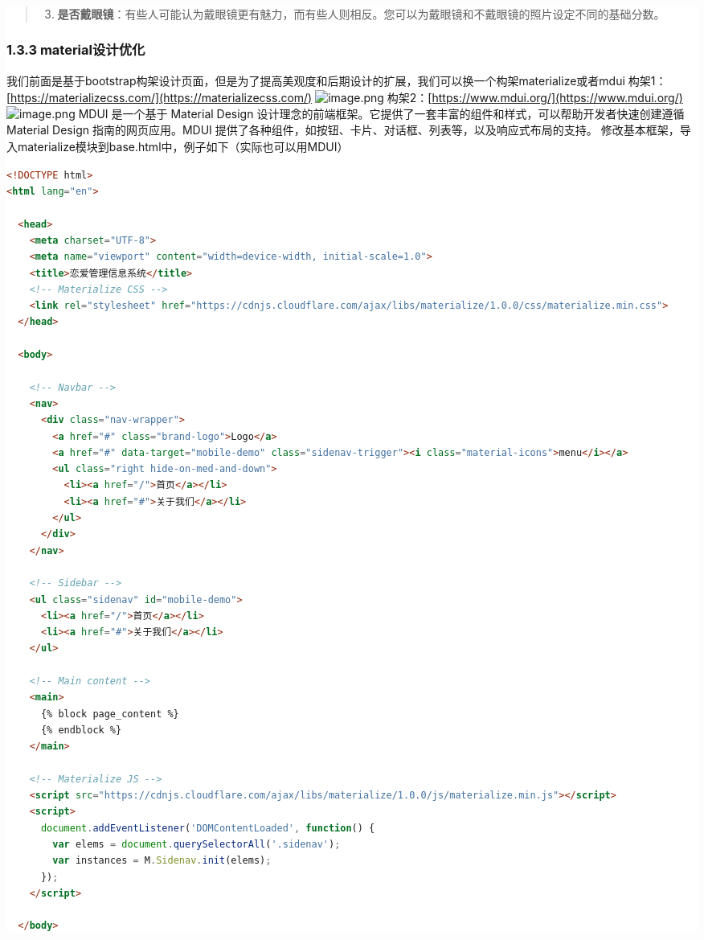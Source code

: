 > 3. **是否戴眼镜**：有些人可能认为戴眼镜更有魅力，而有些人则相反。您可以为戴眼镜和不戴眼镜的照片设定不同的基础分数。

### 1.3.3 material设计优化
我们前面是基于bootstrap构架设计页面，但是为了提高美观度和后期设计的扩展，我们可以换一个构架materialize或者mdui
构架1：[https://materializecss.com/](https://materializecss.com/)
![image.png](https://cdn.nlark.com/yuque/0/2023/png/12682686/1696338975175-c1f2896c-94d7-42bb-a50a-f57097521cef.png#averageHue=%23e2dcdc&clientId=u0346b4dd-5956-4&from=paste&height=659&id=u8a6b1b8f&originHeight=1318&originWidth=1834&originalType=binary&ratio=2&rotation=0&showTitle=false&size=173167&status=done&style=none&taskId=ua72c2014-bfdf-4304-933d-214f0c5c8cf&title=&width=917)
构架2：[https://www.mdui.org/](https://www.mdui.org/)
![image.png](https://cdn.nlark.com/yuque/0/2023/png/12682686/1696495758702-973ab5f5-127d-4001-88d3-82be7af7ad58.png#averageHue=%23e3e3e3&clientId=u0346b4dd-5956-4&from=paste&height=567&id=u4e638da5&originHeight=1134&originWidth=2208&originalType=binary&ratio=2&rotation=0&showTitle=false&size=171692&status=done&style=none&taskId=u2ef3ebfb-adb2-4caf-8624-a5373000cc4&title=&width=1104)
MDUI 是一个基于 Material Design 设计理念的前端框架。它提供了一套丰富的组件和样式，可以帮助开发者快速创建遵循 Material Design 指南的网页应用。MDUI 提供了各种组件，如按钮、卡片、对话框、列表等，以及响应式布局的支持。
修改基本框架，导入materialize模块到base.html中，例子如下（实际也可以用MDUI）
```html
<!DOCTYPE html>
<html lang="en">

  <head>
    <meta charset="UTF-8">
    <meta name="viewport" content="width=device-width, initial-scale=1.0">
    <title>恋爱管理信息系统</title>
    <!-- Materialize CSS -->
    <link rel="stylesheet" href="https://cdnjs.cloudflare.com/ajax/libs/materialize/1.0.0/css/materialize.min.css">
  </head>

  <body>

    <!-- Navbar -->
    <nav>
      <div class="nav-wrapper">
        <a href="#" class="brand-logo">Logo</a>
        <a href="#" data-target="mobile-demo" class="sidenav-trigger"><i class="material-icons">menu</i></a>
        <ul class="right hide-on-med-and-down">
          <li><a href="/">首页</a></li>
          <li><a href="#">关于我们</a></li>
        </ul>
      </div>
    </nav>

    <!-- Sidebar -->
    <ul class="sidenav" id="mobile-demo">
      <li><a href="/">首页</a></li>
      <li><a href="#">关于我们</a></li>
    </ul>

    <!-- Main content -->
    <main>
      {% block page_content %}
      {% endblock %}
    </main>

    <!-- Materialize JS -->
    <script src="https://cdnjs.cloudflare.com/ajax/libs/materialize/1.0.0/js/materialize.min.js"></script>
    <script>
      document.addEventListener('DOMContentLoaded', function() {
        var elems = document.querySelectorAll('.sidenav');
        var instances = M.Sidenav.init(elems);
      });
    </script>

  </body>
```
